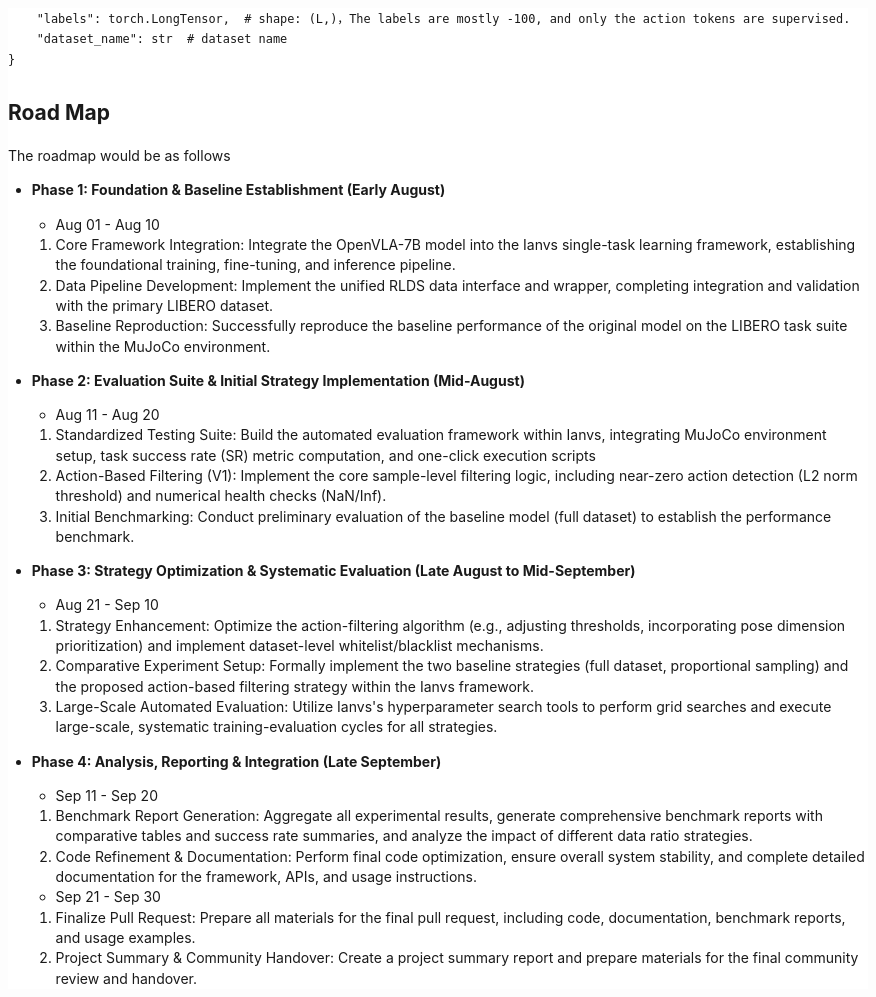 ```
    "labels": torch.LongTensor,  # shape: (L,)，The labels are mostly -100, and only the action tokens are supervised.
    "dataset_name": str  # dataset name
}
```
## Road Map

The roadmap would be as follows

- **Phase 1: Foundation & Baseline Establishment (Early August)**
  - Aug 01 - Aug 10
  1. Core Framework Integration: Integrate the OpenVLA-7B model into the Ianvs single-task learning framework, establishing the foundational training, fine-tuning, and inference pipeline.
  2. Data Pipeline Development: Implement the unified RLDS data interface and wrapper, completing integration and validation with the primary LIBERO dataset.
  3. Baseline Reproduction: Successfully reproduce the baseline performance of the original model on the LIBERO task suite within the MuJoCo environment.

- **Phase 2: Evaluation Suite & Initial Strategy Implementation (Mid-August)**
  - Aug 11 - Aug 20
  1. Standardized Testing Suite: Build the automated evaluation framework within Ianvs, integrating MuJoCo environment setup, task success rate (SR) metric computation, and one-click execution scripts
  2. Action-Based Filtering (V1): Implement the core sample-level filtering logic, including near-zero action detection (L2 norm threshold) and numerical health checks (NaN/Inf).
  3. Initial Benchmarking: Conduct preliminary evaluation of the baseline model (full dataset) to establish the performance benchmark.

- **Phase 3: Strategy Optimization & Systematic Evaluation (Late August to Mid-September)**
  - Aug 21 - Sep 10
  1. Strategy Enhancement: Optimize the action-filtering algorithm (e.g., adjusting thresholds, incorporating pose dimension prioritization) and implement dataset-level whitelist/blacklist mechanisms.
  2. Comparative Experiment Setup: Formally implement the two baseline strategies (full dataset, proportional sampling) and the proposed action-based filtering strategy within the Ianvs framework.
  3. Large-Scale Automated Evaluation: Utilize Ianvs's hyperparameter search tools to perform grid searches and execute large-scale, systematic training-evaluation cycles for all strategies.
- **Phase 4: Analysis, Reporting & Integration (Late September)**
    - Sep 11 - Sep 20
  1. Benchmark Report Generation: Aggregate all experimental results, generate comprehensive benchmark reports with comparative tables and success rate summaries, and analyze the impact of different data ratio strategies.
  2. Code Refinement & Documentation: Perform final code optimization, ensure overall system stability, and complete detailed documentation for the framework, APIs, and usage instructions.
  - Sep 21 - Sep 30
  1. Finalize Pull Request: Prepare all materials for the final pull request, including code, documentation, benchmark reports, and usage examples.
  2. Project Summary & Community Handover: Create a project summary report and prepare materials for the final community review and handover.